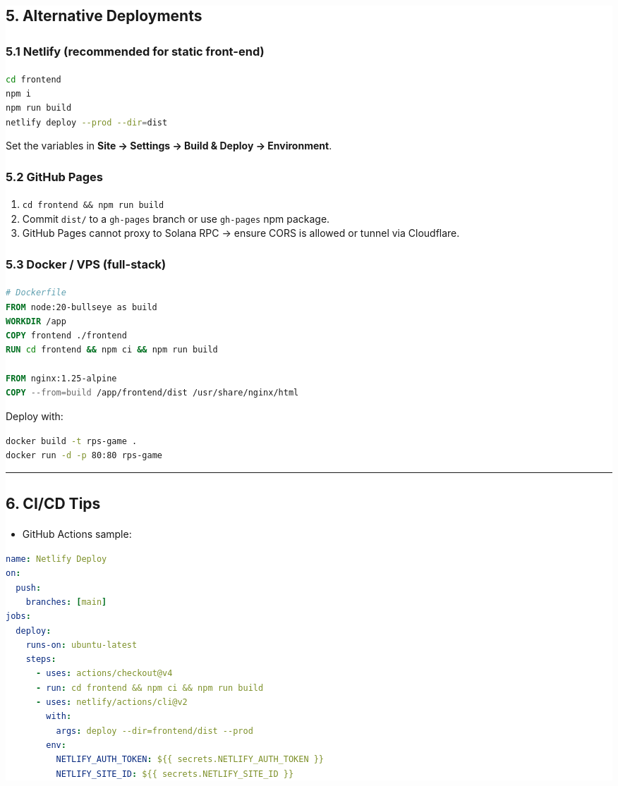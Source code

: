 ## 5. Alternative Deployments

### 5.1 Netlify (recommended for static front-end)

```bash
cd frontend
npm i
npm run build
netlify deploy --prod --dir=dist
```

Set the variables in **Site → Settings → Build & Deploy → Environment**.

### 5.2 GitHub Pages

1. `cd frontend && npm run build`
2. Commit `dist/` to a `gh-pages` branch or use `gh-pages` npm package.
3. GitHub Pages cannot proxy to Solana RPC → ensure CORS is allowed or tunnel via Cloudflare.

### 5.3 Docker / VPS (full-stack)

```dockerfile
# Dockerfile
FROM node:20-bullseye as build
WORKDIR /app
COPY frontend ./frontend
RUN cd frontend && npm ci && npm run build

FROM nginx:1.25-alpine
COPY --from=build /app/frontend/dist /usr/share/nginx/html
```

Deploy with:

```bash
docker build -t rps-game .
docker run -d -p 80:80 rps-game
```

---

## 6. CI/CD Tips

- GitHub Actions sample:

```yaml
name: Netlify Deploy
on:
  push:
    branches: [main]
jobs:
  deploy:
    runs-on: ubuntu-latest
    steps:
      - uses: actions/checkout@v4
      - run: cd frontend && npm ci && npm run build
      - uses: netlify/actions/cli@v2
        with:
          args: deploy --dir=frontend/dist --prod
        env:
          NETLIFY_AUTH_TOKEN: ${{ secrets.NETLIFY_AUTH_TOKEN }}
          NETLIFY_SITE_ID: ${{ secrets.NETLIFY_SITE_ID }}
```
